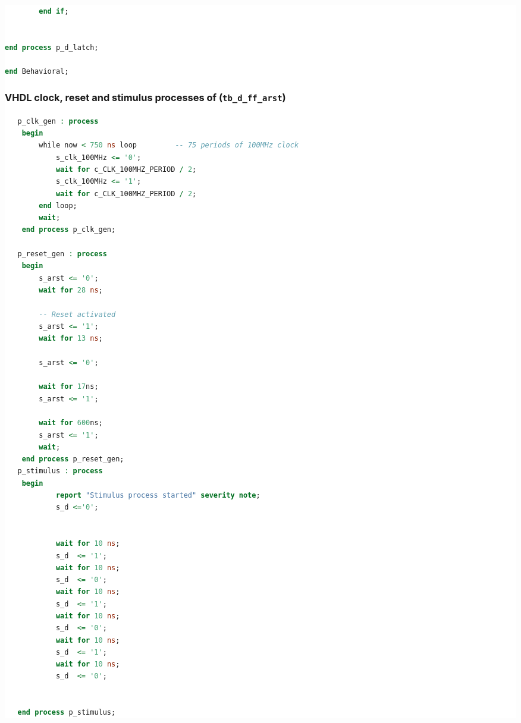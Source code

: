 ```vhdl
        end if;
        
        
end process p_d_latch;

end Behavioral;
```

### VHDL clock, reset and stimulus processes of (`tb_d_ff_arst`)

```vhdl
   p_clk_gen : process
    begin
        while now < 750 ns loop         -- 75 periods of 100MHz clock
            s_clk_100MHz <= '0';
            wait for c_CLK_100MHZ_PERIOD / 2;
            s_clk_100MHz <= '1';
            wait for c_CLK_100MHZ_PERIOD / 2;
        end loop;
        wait;
    end process p_clk_gen;
    
   p_reset_gen : process
    begin
        s_arst <= '0';
        wait for 28 ns;
        
        -- Reset activated
        s_arst <= '1';
        wait for 13 ns;

        s_arst <= '0';
        
        wait for 17ns;
        s_arst <= '1';
        
        wait for 600ns;
        s_arst <= '1';
        wait;
    end process p_reset_gen;
   p_stimulus : process
    begin
            report "Stimulus process started" severity note;    
            s_d <='0';
            
            
            wait for 10 ns;
            s_d  <= '1';
            wait for 10 ns;
            s_d  <= '0';
            wait for 10 ns;
            s_d  <= '1';
            wait for 10 ns;
            s_d  <= '0';
            wait for 10 ns;
            s_d  <= '1';
            wait for 10 ns;
            s_d  <= '0';
            
            
   end process p_stimulus;

```
